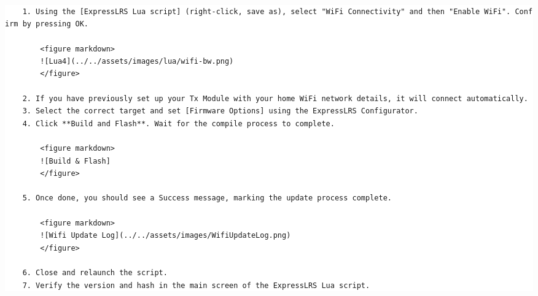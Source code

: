         1. Using the [ExpressLRS Lua script] (right-click, save as), select "WiFi Connectivity" and then "Enable WiFi". Confirm by pressing OK.

            <figure markdown>
            ![Lua4](../../assets/images/lua/wifi-bw.png)
            </figure>

        2. If you have previously set up your Tx Module with your home WiFi network details, it will connect automatically.
        3. Select the correct target and set [Firmware Options] using the ExpressLRS Configurator.
        4. Click **Build and Flash**. Wait for the compile process to complete.

            <figure markdown>
            ![Build & Flash]
            </figure>

        5. Once done, you should see a Success message, marking the update process complete.

            <figure markdown>
            ![Wifi Update Log](../../assets/images/WifiUpdateLog.png)
            </figure>

        6. Close and relaunch the script.
        7. Verify the version and hash in the main screen of the ExpressLRS Lua script.

[ExpressLRS Lua script]: https://github.com/ExpressLRS/ExpressLRS/blob/3.x.x-maintenance/src/lua/elrsV3.lua?raw=true
[Build]: ../../assets/images/Build.png
[Build & Flash]: ../../assets/images/BuildFlash.png
[Firmware Options]: ../firmware-options.md

<script src="../../../assets/javascripts/admonition-enhancement.js"></script>
